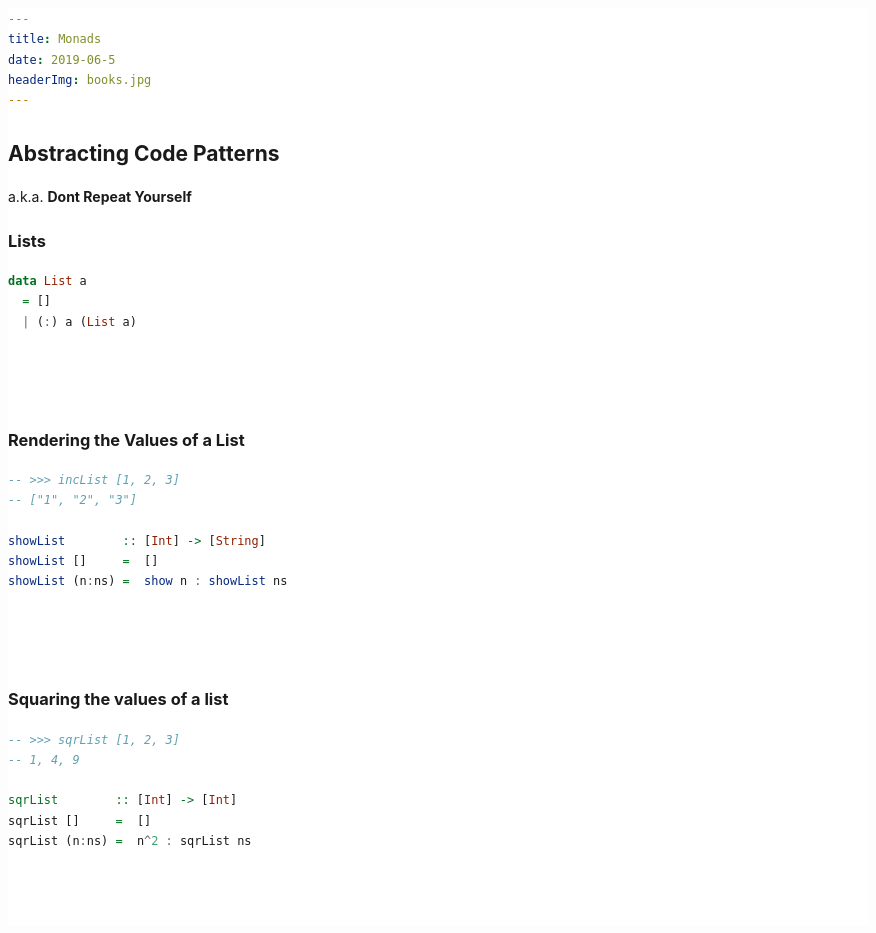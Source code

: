 ```yaml
---
title: Monads 
date: 2019-06-5
headerImg: books.jpg
---
```


## Abstracting Code Patterns

a.k.a. **Dont Repeat Yourself**

### Lists

```haskell
data List a
  = []
  | (:) a (List a)
```

<br>
<br>
<br>

### Rendering the Values of a List

```haskell
-- >>> incList [1, 2, 3]
-- ["1", "2", "3"]

showList        :: [Int] -> [String]
showList []     =  []
showList (n:ns) =  show n : showList ns
```

<br>
<br>
<br>

### Squaring the values of a list

```haskell
-- >>> sqrList [1, 2, 3]
-- 1, 4, 9

sqrList        :: [Int] -> [Int]
sqrList []     =  []
sqrList (n:ns) =  n^2 : sqrList ns
```

<br>
<br>
<br>


[brietner]: https://www.seas.upenn.edu/~cis194/fall16/lectures/06-io-and-monads.html